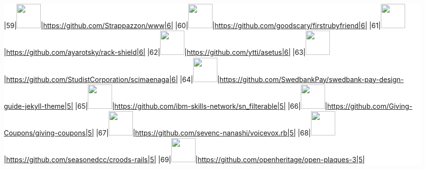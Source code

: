 |59|<img src="https://github.com/Strappazzon.png" width=50 height=50>|https://github.com/Strappazzon/www|6|
|60|<img src="https://github.com/goodscary.png" width=50 height=50>|https://github.com/goodscary/firstrubyfriend|6|
|61|<img src="https://github.com/ayarotsky.png" width=50 height=50>|https://github.com/ayarotsky/rack-shield|6|
|62|<img src="https://github.com/ytti.png" width=50 height=50>|https://github.com/ytti/asetus|6|
|63|<img src="https://github.com/StudistCorporation.png" width=50 height=50>|https://github.com/StudistCorporation/scimaenaga|6|
|64|<img src="https://github.com/SwedbankPay.png" width=50 height=50>|https://github.com/SwedbankPay/swedbank-pay-design-guide-jekyll-theme|5|
|65|<img src="https://github.com/ibm-skills-network.png" width=50 height=50>|https://github.com/ibm-skills-network/sn_filterable|5|
|66|<img src="https://github.com/Giving-Coupons.png" width=50 height=50>|https://github.com/Giving-Coupons/giving-coupons|5|
|67|<img src="https://github.com/sevenc-nanashi.png" width=50 height=50>|https://github.com/sevenc-nanashi/voicevox.rb|5|
|68|<img src="https://github.com/seasonedcc.png" width=50 height=50>|https://github.com/seasonedcc/croods-rails|5|
|69|<img src="https://github.com/openheritage.png" width=50 height=50>|https://github.com/openheritage/open-plaques-3|5|

